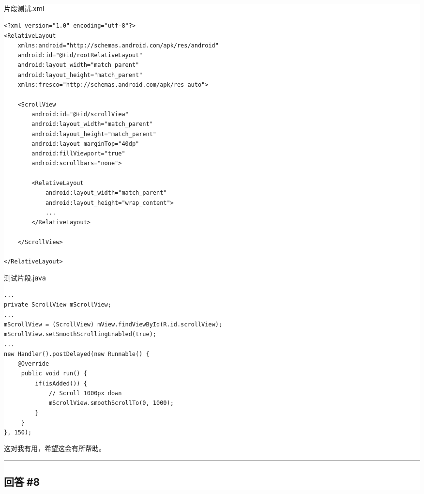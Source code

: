 片段测试.xml

```
<?xml version="1.0" encoding="utf-8"?>
<RelativeLayout
    xmlns:android="http://schemas.android.com/apk/res/android"
    android:id="@+id/rootRelativeLayout"
    android:layout_width="match_parent"
    android:layout_height="match_parent"
    xmlns:fresco="http://schemas.android.com/apk/res-auto">

    <ScrollView
        android:id="@+id/scrollView"
        android:layout_width="match_parent"
        android:layout_height="match_parent"
        android:layout_marginTop="40dp"
        android:fillViewport="true"
        android:scrollbars="none">

        <RelativeLayout
            android:layout_width="match_parent"
            android:layout_height="wrap_content">
            ...
        </RelativeLayout>

    </ScrollView>

</RelativeLayout> 
```

测试片段.java

```
...
private ScrollView mScrollView;
...
mScrollView = (ScrollView) mView.findViewById(R.id.scrollView);
mScrollView.setSmoothScrollingEnabled(true);
...
new Handler().postDelayed(new Runnable() {
    @Override
     public void run() {
         if(isAdded()) {
             // Scroll 1000px down
             mScrollView.smoothScrollTo(0, 1000);
         }
     }
}, 150); 
```

这对我有用，希望这会有所帮助。

* * *

## 回答 #8
